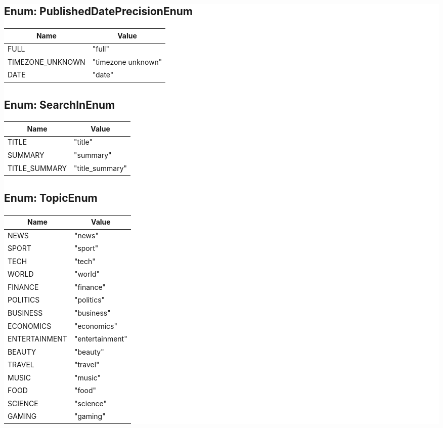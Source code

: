 

## Enum: PublishedDatePrecisionEnum

| Name | Value |
|---- | -----|
| FULL | &quot;full&quot; |
| TIMEZONE_UNKNOWN | &quot;timezone unknown&quot; |
| DATE | &quot;date&quot; |



## Enum: SearchInEnum

| Name | Value |
|---- | -----|
| TITLE | &quot;title&quot; |
| SUMMARY | &quot;summary&quot; |
| TITLE_SUMMARY | &quot;title_summary&quot; |



## Enum: TopicEnum

| Name | Value |
|---- | -----|
| NEWS | &quot;news&quot; |
| SPORT | &quot;sport&quot; |
| TECH | &quot;tech&quot; |
| WORLD | &quot;world&quot; |
| FINANCE | &quot;finance&quot; |
| POLITICS | &quot;politics&quot; |
| BUSINESS | &quot;business&quot; |
| ECONOMICS | &quot;economics&quot; |
| ENTERTAINMENT | &quot;entertainment&quot; |
| BEAUTY | &quot;beauty&quot; |
| TRAVEL | &quot;travel&quot; |
| MUSIC | &quot;music&quot; |
| FOOD | &quot;food&quot; |
| SCIENCE | &quot;science&quot; |
| GAMING | &quot;gaming&quot; |
